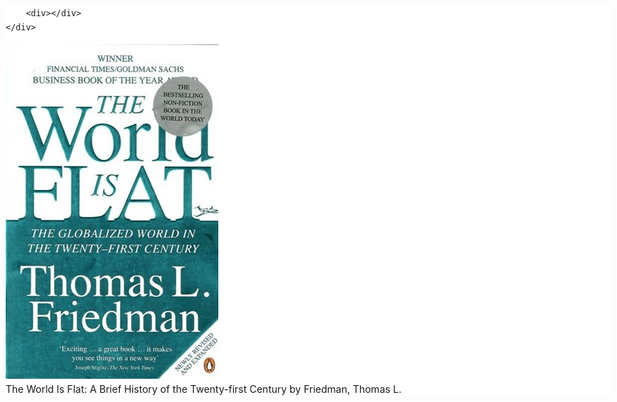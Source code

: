         <div></div>
    </div>
</div>

<div class="book-list-item">
    <img src="/images/covers/the-world-is-flat.jpg" alt="The World Is Flat: A Brief History of the Twenty-first Century" class="book-cover" />
    <div>
        <span>The World Is Flat: A Brief History of the Twenty-first Century</span> by <span>Friedman, Thomas L.</span>
        <div></div>
    </div>
</div>

<div class="book-list-item">